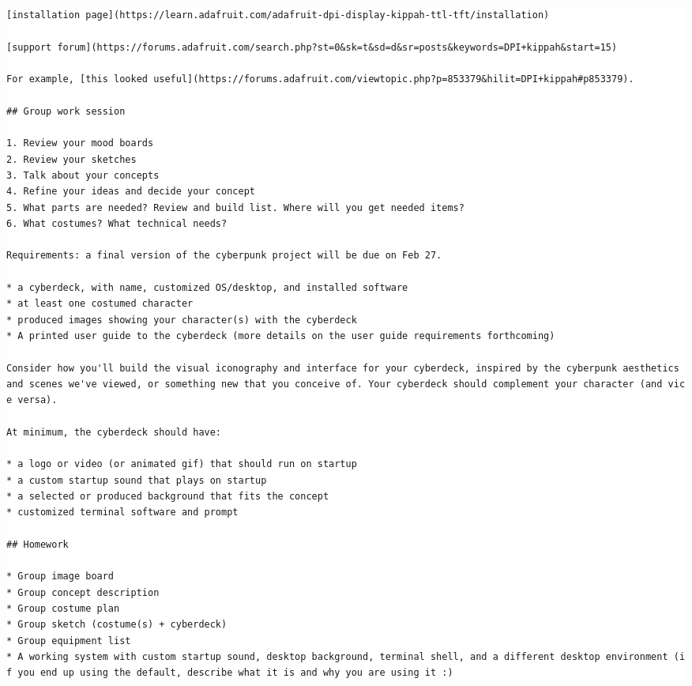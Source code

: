 ```
[installation page](https://learn.adafruit.com/adafruit-dpi-display-kippah-ttl-tft/installation)

[support forum](https://forums.adafruit.com/search.php?st=0&sk=t&sd=d&sr=posts&keywords=DPI+kippah&start=15)

For example, [this looked useful](https://forums.adafruit.com/viewtopic.php?p=853379&hilit=DPI+kippah#p853379).

## Group work session

1. Review your mood boards
2. Review your sketches
3. Talk about your concepts
4. Refine your ideas and decide your concept
5. What parts are needed? Review and build list. Where will you get needed items?
6. What costumes? What technical needs?

Requirements: a final version of the cyberpunk project will be due on Feb 27. 

* a cyberdeck, with name, customized OS/desktop, and installed software
* at least one costumed character
* produced images showing your character(s) with the cyberdeck
* A printed user guide to the cyberdeck (more details on the user guide requirements forthcoming)

Consider how you'll build the visual iconography and interface for your cyberdeck, inspired by the cyberpunk aesthetics and scenes we've viewed, or something new that you conceive of. Your cyberdeck should complement your character (and vice versa).

At minimum, the cyberdeck should have:

* a logo or video (or animated gif) that should run on startup 
* a custom startup sound that plays on startup
* a selected or produced background that fits the concept
* customized terminal software and prompt

## Homework

* Group image board
* Group concept description
* Group costume plan
* Group sketch (costume(s) + cyberdeck)
* Group equipment list
* A working system with custom startup sound, desktop background, terminal shell, and a different desktop environment (if you end up using the default, describe what it is and why you are using it :)
